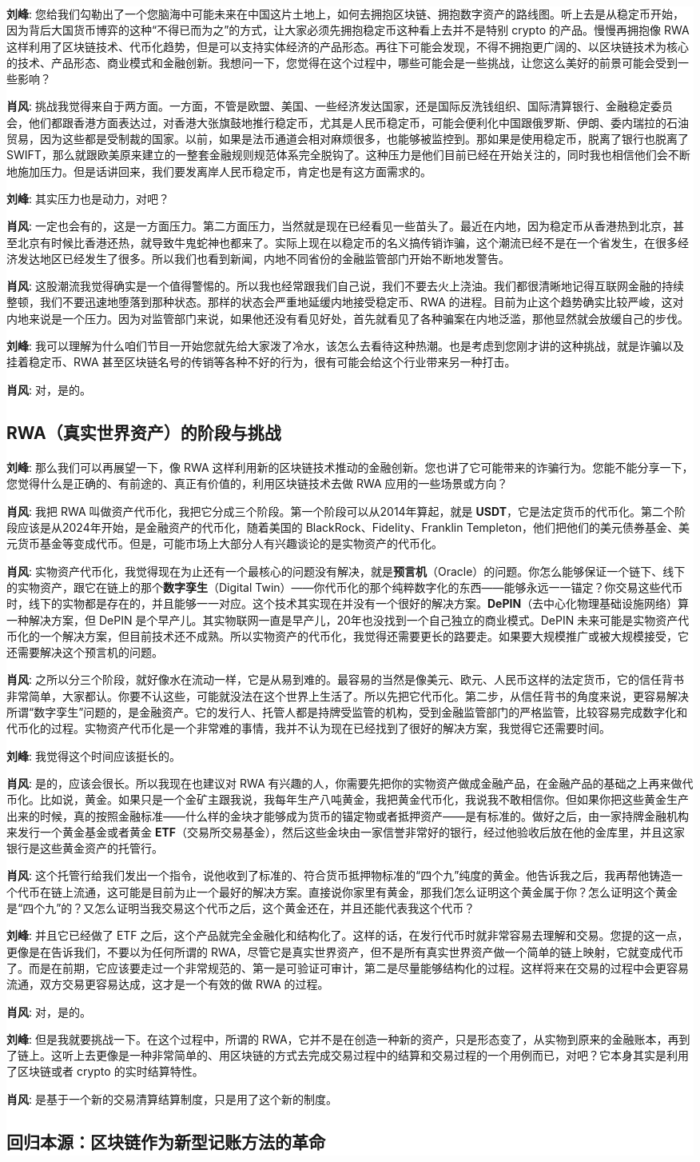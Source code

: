 **刘峰**: 您给我们勾勒出了一个您脑海中可能未来在中国这片土地上，如何去拥抱区块链、拥抱数字资产的路线图。听上去是从稳定币开始，因为背后大国货币博弈的这种“不得已而为之”的方式，让大家必须先拥抱稳定币这种看上去并不是特别 crypto 的产品。慢慢再拥抱像 RWA 这样利用了区块链技术、代币化趋势，但是可以支持实体经济的产品形态。再往下可能会发现，不得不拥抱更广阔的、以区块链技术为核心的技术、产品形态、商业模式和金融创新。我想问一下，您觉得在这个过程中，哪些可能会是一些挑战，让您这么美好的前景可能会受到一些影响？

**肖风**: 挑战我觉得来自于两方面。一方面，不管是欧盟、美国、一些经济发达国家，还是国际反洗钱组织、国际清算银行、金融稳定委员会，他们都跟香港方面表达过，对香港大张旗鼓地推行稳定币，尤其是人民币稳定币，可能会便利化中国跟俄罗斯、伊朗、委内瑞拉的石油贸易，因为这些都是受制裁的国家。以前，如果是法币通道会相对麻烦很多，也能够被监控到。那如果是使用稳定币，脱离了银行也脱离了 SWIFT，那么就跟欧美原来建立的一整套金融规则规范体系完全脱钩了。这种压力是他们目前已经在开始关注的，同时我也相信他们会不断地施加压力。但是话讲回来，我们要发离岸人民币稳定币，肯定也是有这方面需求的。

**刘峰**: 其实压力也是动力，对吧？

**肖风**: 一定也会有的，这是一方面压力。第二方面压力，当然就是现在已经看见一些苗头了。最近在内地，因为稳定币从香港热到北京，甚至北京有时候比香港还热，就导致牛鬼蛇神也都来了。实际上现在以稳定币的名义搞传销诈骗，这个潮流已经不是在一个省发生，在很多经济发达地区已经发生了很多。所以我们也看到新闻，内地不同省份的金融监管部门开始不断地发警告。

**肖风**: 这股潮流我觉得确实是一个值得警惕的。所以我也经常跟我们自己说，我们不要去火上浇油。我们都很清晰地记得互联网金融的持续整顿，我们不要迅速地堕落到那种状态。那样的状态会严重地延缓内地接受稳定币、RWA 的进程。目前为止这个趋势确实比较严峻，这对内地来说是一个压力。因为对监管部门来说，如果他还没有看见好处，首先就看见了各种骗案在内地泛滥，那他显然就会放缓自己的步伐。

**刘峰**: 我可以理解为什么咱们节目一开始您就先给大家泼了冷水，该怎么去看待这种热潮。也是考虑到您刚才讲的这种挑战，就是诈骗以及挂着稳定币、RWA 甚至区块链名号的传销等各种不好的行为，很有可能会给这个行业带来另一种打击。

**肖风**: 对，是的。

## RWA（真实世界资产）的阶段与挑战

**刘峰**: 那么我们可以再展望一下，像 RWA 这样利用新的区块链技术推动的金融创新。您也讲了它可能带来的诈骗行为。您能不能分享一下，您觉得什么是正确的、有前途的、真正有价值的，利用区块链技术去做 RWA 应用的一些场景或方向？

**肖风**: 我把 RWA 叫做资产代币化，我把它分成三个阶段。第一个阶段可以从2014年算起，就是 **USDT**，它是法定货币的代币化。第二个阶段应该是从2024年开始，是金融资产的代币化，随着美国的 BlackRock、Fidelity、Franklin Templeton，他们把他们的美元债券基金、美元货币基金等变成代币。但是，可能市场上大部分人有兴趣谈论的是实物资产的代币化。

**肖风**: 实物资产代币化，我觉得现在为止还有一个最核心的问题没有解决，就是**预言机**（Oracle）的问题。你怎么能够保证一个链下、线下的实物资产，跟它在链上的那个**数字孪生**（Digital Twin）——你代币化的那个纯粹数字化的东西——能够永远一一锚定？你交易这些代币时，线下的实物都是存在的，并且能够一一对应。这个技术其实现在并没有一个很好的解决方案。**DePIN**（去中心化物理基础设施网络）算一种解决方案，但 DePIN 是个早产儿。其实物联网一直是早产儿，20年也没找到一个自己独立的商业模式。DePIN 未来可能是实物资产代币化的一个解决方案，但目前技术还不成熟。所以实物资产的代币化，我觉得还需要更长的路要走。如果要大规模推广或被大规模接受，它还需要解决这个预言机的问题。

**肖风**: 之所以分三个阶段，就好像水在流动一样，它是从易到难的。最容易的当然是像美元、欧元、人民币这样的法定货币，它的信任背书非常简单，大家都认。你要不认这些，可能就没法在这个世界上生活了。所以先把它代币化。第二步，从信任背书的角度来说，更容易解决所谓“数字孪生”问题的，是金融资产。它的发行人、托管人都是持牌受监管的机构，受到金融监管部门的严格监管，比较容易完成数字化和代币化的过程。实物资产代币化是一个非常难的事情，我并不认为现在已经找到了很好的解决方案，我觉得它还需要时间。

**刘峰**: 我觉得这个时间应该挺长的。

**肖风**: 是的，应该会很长。所以我现在也建议对 RWA 有兴趣的人，你需要先把你的实物资产做成金融产品，在金融产品的基础之上再来做代币化。比如说，黄金。如果只是一个金矿主跟我说，我每年生产八吨黄金，我把黄金代币化，我说我不敢相信你。但如果你把这些黄金生产出来的时候，真的按照金融标准——什么样的金块才能够成为货币的锚定物或者抵押资产——是有标准的。做好之后，由一家持牌金融机构来发行一个黄金基金或者黄金 **ETF**（交易所交易基金），然后这些金块由一家信誉非常好的银行，经过他验收后放在他的金库里，并且这家银行是这些黄金资产的托管行。

**肖风**: 这个托管行给我们发出一个指令，说他收到了标准的、符合货币抵押物标准的“四个九”纯度的黄金。他告诉我之后，我再帮他铸造一个代币在链上流通，这可能是目前为止一个最好的解决方案。直接说你家里有黄金，那我们怎么证明这个黄金属于你？怎么证明这个黄金是“四个九”的？又怎么证明当我交易这个代币之后，这个黄金还在，并且还能代表我这个代币？

**刘峰**: 并且它已经做了 ETF 之后，这个产品就完全金融化和结构化了。这样的话，在发行代币时就非常容易去理解和交易。您提的这一点，更像是在告诉我们，不要以为任何所谓的 RWA，尽管它是真实世界资产，但不是所有真实世界资产做一个简单的链上映射，它就变成代币了。而是在前期，它应该要走过一个非常规范的、第一是可验证可审计，第二是尽量能够结构化的过程。这样将来在交易的过程中会更容易流通，双方交易更容易达成，这才是一个有效的做 RWA 的过程。

**肖风**: 对，是的。

**刘峰**: 但是我就要挑战一下。在这个过程中，所谓的 RWA，它并不是在创造一种新的资产，只是形态变了，从实物到原来的金融账本，再到了链上。这听上去更像是一种非常简单的、用区块链的方式去完成交易过程中的结算和交易过程的一个用例而已，对吧？它本身其实是利用了区块链或者 crypto 的实时结算特性。

**肖风**: 是基于一个新的交易清算结算制度，只是用了这个新的制度。

## 回归本源：区块链作为新型记账方法的革命
